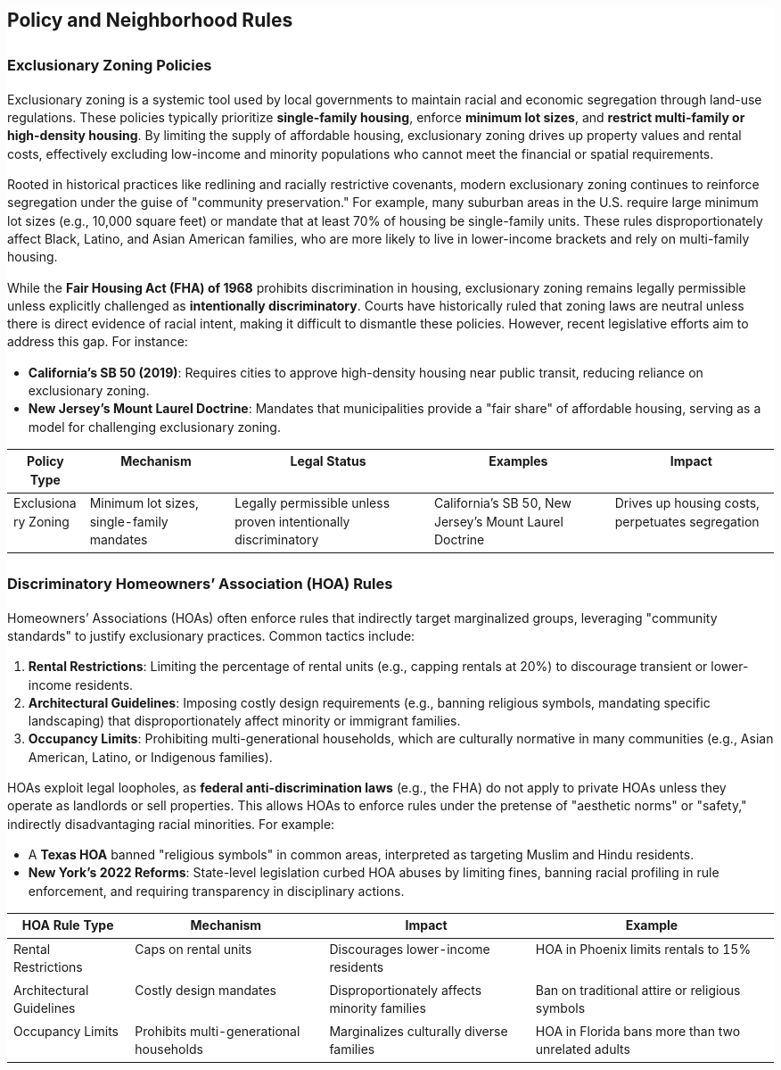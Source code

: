 ## Policy and Neighborhood Rules

### Exclusionary Zoning Policies  
Exclusionary zoning is a systemic tool used by local governments to maintain racial and economic segregation through land-use regulations. These policies typically prioritize **single-family housing**, enforce **minimum lot sizes**, and **restrict multi-family or high-density housing**. By limiting the supply of affordable housing, exclusionary zoning drives up property values and rental costs, effectively excluding low-income and minority populations who cannot meet the financial or spatial requirements.  

Rooted in historical practices like redlining and racially restrictive covenants, modern exclusionary zoning continues to reinforce segregation under the guise of "community preservation." For example, many suburban areas in the U.S. require large minimum lot sizes (e.g., 10,000 square feet) or mandate that at least 70% of housing be single-family units. These rules disproportionately affect Black, Latino, and Asian American families, who are more likely to live in lower-income brackets and rely on multi-family housing.  

While the **Fair Housing Act (FHA) of 1968** prohibits discrimination in housing, exclusionary zoning remains legally permissible unless explicitly challenged as **intentionally discriminatory**. Courts have historically ruled that zoning laws are neutral unless there is direct evidence of racial intent, making it difficult to dismantle these policies. However, recent legislative efforts aim to address this gap. For instance:  
- **California’s SB 50 (2019)**: Requires cities to approve high-density housing near public transit, reducing reliance on exclusionary zoning.  
- **New Jersey’s Mount Laurel Doctrine**: Mandates that municipalities provide a "fair share" of affordable housing, serving as a model for challenging exclusionary zoning.  

| **Policy Type** | **Mechanism** | **Legal Status** | **Examples** | **Impact** |  
|------------------|---------------|------------------|--------------|------------|  
| Exclusionary Zoning | Minimum lot sizes, single-family mandates | Legally permissible unless proven intentionally discriminatory | California’s SB 50, New Jersey’s Mount Laurel Doctrine | Drives up housing costs, perpetuates segregation |  

### Discriminatory Homeowners’ Association (HOA) Rules  
Homeowners’ Associations (HOAs) often enforce rules that indirectly target marginalized groups, leveraging "community standards" to justify exclusionary practices. Common tactics include:  
1. **Rental Restrictions**: Limiting the percentage of rental units (e.g., capping rentals at 20%) to discourage transient or lower-income residents.  
2. **Architectural Guidelines**: Imposing costly design requirements (e.g., banning religious symbols, mandating specific landscaping) that disproportionately affect minority or immigrant families.  
3. **Occupancy Limits**: Prohibiting multi-generational households, which are culturally normative in many communities (e.g., Asian American, Latino, or Indigenous families).  

HOAs exploit legal loopholes, as **federal anti-discrimination laws** (e.g., the FHA) do not apply to private HOAs unless they operate as landlords or sell properties. This allows HOAs to enforce rules under the pretense of "aesthetic norms" or "safety," indirectly disadvantaging racial minorities. For example:  
- A **Texas HOA** banned "religious symbols" in common areas, interpreted as targeting Muslim and Hindu residents.  
- **New York’s 2022 Reforms**: State-level legislation curbed HOA abuses by limiting fines, banning racial profiling in rule enforcement, and requiring transparency in disciplinary actions.  

| **HOA Rule Type** | **Mechanism** | **Impact** | **Example** |  
|-------------------|---------------|------------|-------------|  
| Rental Restrictions | Caps on rental units | Discourages lower-income residents | HOA in Phoenix limits rentals to 15% |  
| Architectural Guidelines | Costly design mandates | Disproportionately affects minority families | Ban on traditional attire or religious symbols |  
| Occupancy Limits | Prohibits multi-generational households | Marginalizes culturally diverse families | HOA in Florida bans more than two unrelated adults |  
